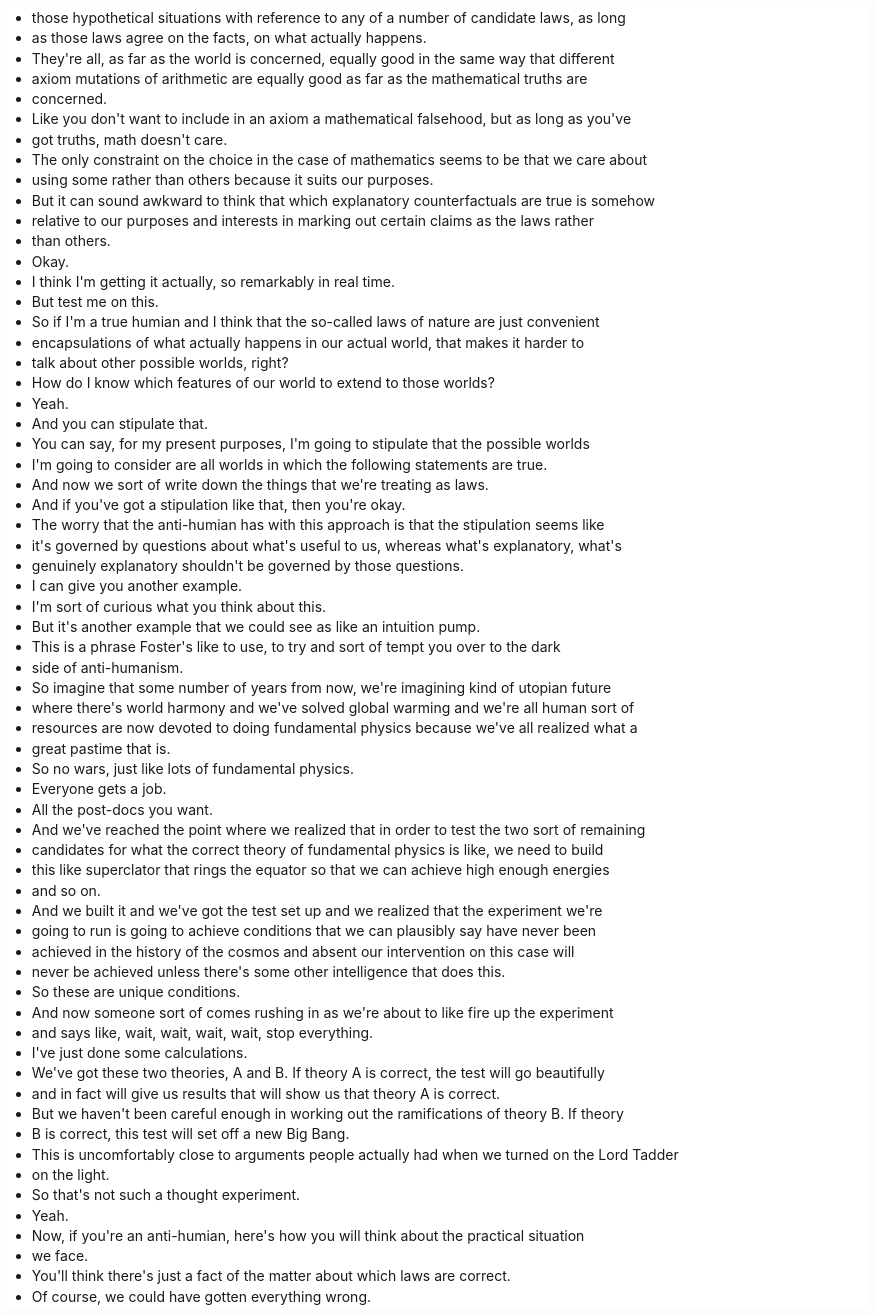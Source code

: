 *  those hypothetical situations with reference to any of a number of candidate laws, as long
*  as those laws agree on the facts, on what actually happens.
*  They're all, as far as the world is concerned, equally good in the same way that different
*  axiom mutations of arithmetic are equally good as far as the mathematical truths are
*  concerned.
*  Like you don't want to include in an axiom a mathematical falsehood, but as long as you've
*  got truths, math doesn't care.
*  The only constraint on the choice in the case of mathematics seems to be that we care about
*  using some rather than others because it suits our purposes.
*  But it can sound awkward to think that which explanatory counterfactuals are true is somehow
*  relative to our purposes and interests in marking out certain claims as the laws rather
*  than others.
*  Okay.
*  I think I'm getting it actually, so remarkably in real time.
*  But test me on this.
*  So if I'm a true humian and I think that the so-called laws of nature are just convenient
*  encapsulations of what actually happens in our actual world, that makes it harder to
*  talk about other possible worlds, right?
*  How do I know which features of our world to extend to those worlds?
*  Yeah.
*  And you can stipulate that.
*  You can say, for my present purposes, I'm going to stipulate that the possible worlds
*  I'm going to consider are all worlds in which the following statements are true.
*  And now we sort of write down the things that we're treating as laws.
*  And if you've got a stipulation like that, then you're okay.
*  The worry that the anti-humian has with this approach is that the stipulation seems like
*  it's governed by questions about what's useful to us, whereas what's explanatory, what's
*  genuinely explanatory shouldn't be governed by those questions.
*  I can give you another example.
*  I'm sort of curious what you think about this.
*  But it's another example that we could see as like an intuition pump.
*  This is a phrase Foster's like to use, to try and sort of tempt you over to the dark
*  side of anti-humanism.
*  So imagine that some number of years from now, we're imagining kind of utopian future
*  where there's world harmony and we've solved global warming and we're all human sort of
*  resources are now devoted to doing fundamental physics because we've all realized what a
*  great pastime that is.
*  So no wars, just like lots of fundamental physics.
*  Everyone gets a job.
*  All the post-docs you want.
*  And we've reached the point where we realized that in order to test the two sort of remaining
*  candidates for what the correct theory of fundamental physics is like, we need to build
*  this like superclator that rings the equator so that we can achieve high enough energies
*  and so on.
*  And we built it and we've got the test set up and we realized that the experiment we're
*  going to run is going to achieve conditions that we can plausibly say have never been
*  achieved in the history of the cosmos and absent our intervention on this case will
*  never be achieved unless there's some other intelligence that does this.
*  So these are unique conditions.
*  And now someone sort of comes rushing in as we're about to like fire up the experiment
*  and says like, wait, wait, wait, wait, stop everything.
*  I've just done some calculations.
*  We've got these two theories, A and B. If theory A is correct, the test will go beautifully
*  and in fact will give us results that will show us that theory A is correct.
*  But we haven't been careful enough in working out the ramifications of theory B. If theory
*  B is correct, this test will set off a new Big Bang.
*  This is uncomfortably close to arguments people actually had when we turned on the Lord Tadder
*  on the light.
*  So that's not such a thought experiment.
*  Yeah.
*  Now, if you're an anti-humian, here's how you will think about the practical situation
*  we face.
*  You'll think there's just a fact of the matter about which laws are correct.
*  Of course, we could have gotten everything wrong.